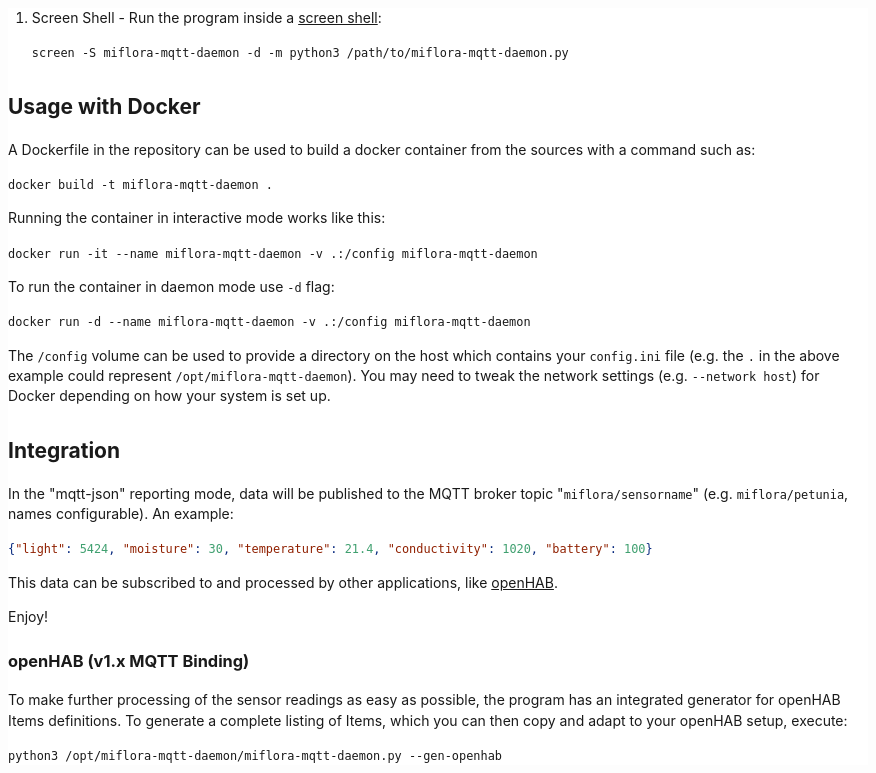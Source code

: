 1. Screen Shell - Run the program inside a [screen shell](https://www.howtoforge.com/linux_screen):

   ```shell
   screen -S miflora-mqtt-daemon -d -m python3 /path/to/miflora-mqtt-daemon.py
   ```

## Usage with Docker

A Dockerfile in the repository can be used to build a docker container from the sources with a command such as:

```shell
docker build -t miflora-mqtt-daemon .
```

Running the container in interactive mode works like this:

```shell
docker run -it --name miflora-mqtt-daemon -v .:/config miflora-mqtt-daemon
```

To run the container in daemon mode use `-d` flag:

```shell
docker run -d --name miflora-mqtt-daemon -v .:/config miflora-mqtt-daemon
```

The `/config` volume can be used to provide a directory on the host which contains your `config.ini` file (e.g. the `.` in the above example could represent `/opt/miflora-mqtt-daemon`).
You may need to tweak the network settings (e.g. `--network host`) for Docker depending on how your system is set up.

## Integration

In the "mqtt-json" reporting mode, data will be published to the MQTT broker topic "`miflora/sensorname`" (e.g. `miflora/petunia`, names configurable).
An example:

```json
{"light": 5424, "moisture": 30, "temperature": 21.4, "conductivity": 1020, "battery": 100}
```

This data can be subscribed to and processed by other applications, like [openHAB](https://openhab.org).

Enjoy!


### openHAB (v1.x MQTT Binding)

To make further processing of the sensor readings as easy as possible, the program has an integrated generator for openHAB Items definitions.
To generate a complete listing of Items, which you can then copy and adapt to your openHAB setup, execute:

```shell
python3 /opt/miflora-mqtt-daemon/miflora-mqtt-daemon.py --gen-openhab
```

